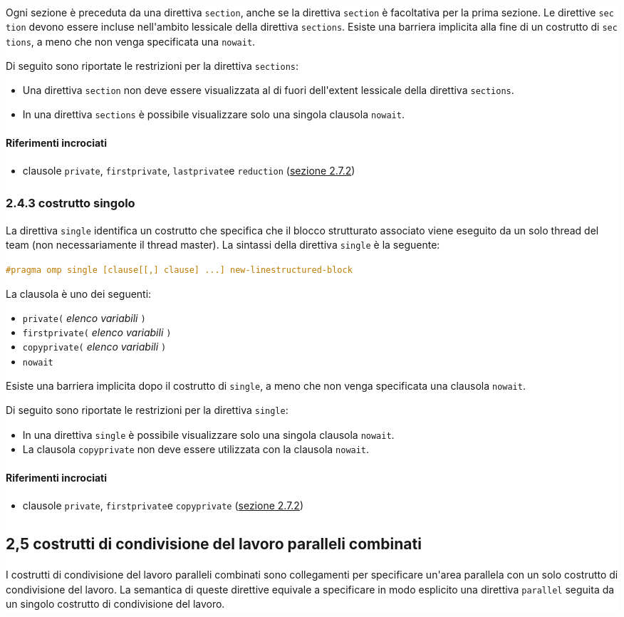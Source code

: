 Ogni sezione è preceduta da una direttiva `section`, anche se la direttiva `section` è facoltativa per la prima sezione. Le direttive `section` devono essere incluse nell'ambito lessicale della direttiva `sections`. Esiste una barriera implicita alla fine di un costrutto di `sections`, a meno che non venga specificata una `nowait`.

Di seguito sono riportate le restrizioni per la direttiva `sections`:

- Una direttiva `section` non deve essere visualizzata al di fuori dell'extent lessicale della direttiva `sections`.

- In una direttiva `sections` è possibile visualizzare solo una singola clausola `nowait`.

#### <a name="cross-references"></a>Riferimenti incrociati

- clausole `private`, `firstprivate`, `lastprivate`e `reduction` ([sezione 2.7.2](#272-data-sharing-attribute-clauses))

### <a name="243-single-construct"></a>2.4.3 costrutto singolo

La direttiva `single` identifica un costrutto che specifica che il blocco strutturato associato viene eseguito da un solo thread del team (non necessariamente il thread master). La sintassi della direttiva `single` è la seguente:

```cpp
#pragma omp single [clause[[,] clause] ...] new-linestructured-block
```

La clausola è uno dei seguenti:

- `private(` *elenco variabili* `)`
- `firstprivate(` *elenco variabili* `)`
- `copyprivate(` *elenco variabili* `)`
- `nowait`

Esiste una barriera implicita dopo il costrutto di `single`, a meno che non venga specificata una clausola `nowait`.

Di seguito sono riportate le restrizioni per la direttiva `single`:

- In una direttiva `single` è possibile visualizzare solo una singola clausola `nowait`.
- La clausola `copyprivate` non deve essere utilizzata con la clausola `nowait`.

#### <a name="cross-references"></a>Riferimenti incrociati

- clausole `private`, `firstprivate`e `copyprivate` ([sezione 2.7.2](#272-data-sharing-attribute-clauses))

## <a name="25-combined-parallel-work-sharing-constructs"></a>2,5 costrutti di condivisione del lavoro paralleli combinati

I costrutti di condivisione del lavoro paralleli combinati sono collegamenti per specificare un'area parallela con un solo costrutto di condivisione del lavoro. La semantica di queste direttive equivale a specificare in modo esplicito una direttiva `parallel` seguita da un singolo costrutto di condivisione del lavoro.

